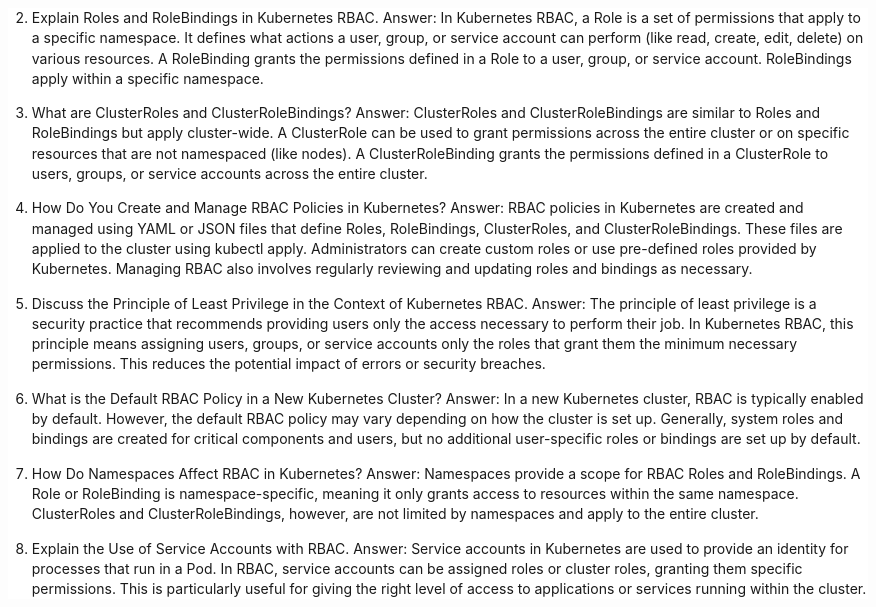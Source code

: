 2) Explain Roles and RoleBindings in Kubernetes RBAC. 
Answer: In Kubernetes RBAC, a Role is a set of permissions that apply to a specific namespace. It defines what actions 
a user, group, or service account can perform (like read, create, edit, delete) on various resources. A RoleBinding grants 
the permissions defined in a Role to a user, group, or service account. RoleBindings apply within a specific namespace.

3) What are ClusterRoles and ClusterRoleBindings? 
Answer: ClusterRoles and ClusterRoleBindings are similar to Roles and RoleBindings but apply cluster-wide. A ClusterRole 
can be used to grant permissions across the entire cluster or on specific resources that are not namespaced (like nodes). 
A ClusterRoleBinding grants the permissions defined in a ClusterRole to users, groups, or service accounts across the entire cluster.

4) How Do You Create and Manage RBAC Policies in Kubernetes? 
Answer: RBAC policies in Kubernetes are created and managed using YAML or JSON files that define Roles, RoleBindings, 
ClusterRoles, and ClusterRoleBindings. These files are applied to the cluster using kubectl apply. Administrators can 
create custom roles or use pre-defined roles provided by Kubernetes. Managing RBAC also involves regularly reviewing and 
updating roles and bindings as necessary.

5) Discuss the Principle of Least Privilege in the Context of Kubernetes RBAC. 
Answer: The principle of least privilege is a security practice that recommends providing users only the access necessary 
to perform their job. In Kubernetes RBAC, this principle means assigning users, groups, or service accounts only the roles 
that grant them the minimum necessary permissions. This reduces the potential impact of errors or security breaches.

6) What is the Default RBAC Policy in a New Kubernetes Cluster? 
Answer: In a new Kubernetes cluster, RBAC is typically enabled by default. However, the default RBAC policy may vary depending 
on how the cluster is set up. Generally, system roles and bindings are created for critical components and users, but no 
additional user-specific roles or bindings are set up by default.

7) How Do Namespaces Affect RBAC in Kubernetes? 
Answer: Namespaces provide a scope for RBAC Roles and RoleBindings. A Role or RoleBinding is namespace-specific, meaning 
it only grants access to resources within the same namespace. ClusterRoles and ClusterRoleBindings, however, are not limited 
by namespaces and apply to the entire cluster.

8) Explain the Use of Service Accounts with RBAC. 
Answer: Service accounts in Kubernetes are used to provide an identity for processes that run in a Pod. In RBAC, service 
accounts can be assigned roles or cluster roles, granting them specific permissions. This is particularly useful for giving 
the right level of access to applications or services running within the cluster.
